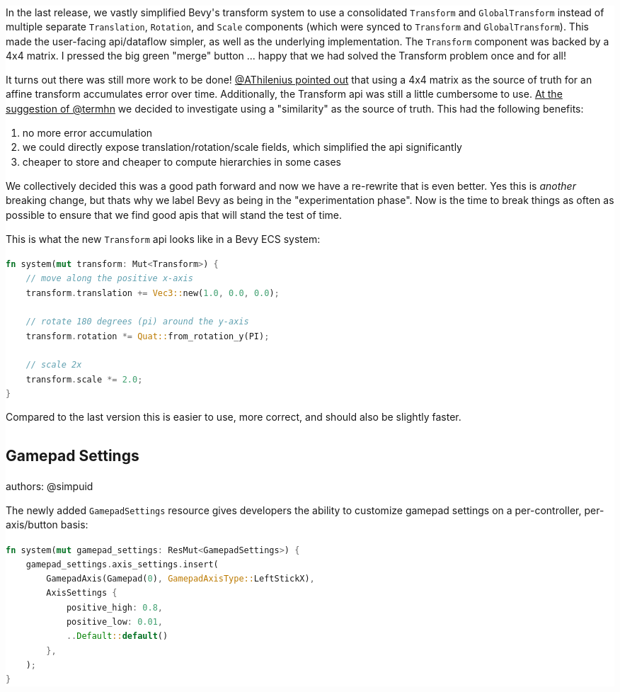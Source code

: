 In the last release, we vastly simplified Bevy's transform system to use a consolidated `Transform` and `GlobalTransform` instead of multiple separate `Translation`, `Rotation`, and `Scale` components (which were synced to `Transform` and `GlobalTransform`). This made the user-facing api/dataflow simpler, as well as the underlying implementation. The `Transform` component was backed by a 4x4 matrix. I pressed the big green "merge" button ... happy that we had solved the Transform problem once and for all!

It turns out there was still more work to be done! [@AThilenius pointed out](https://github.com/bevyengine/bevy/issues/229#issuecomment-698953161) that using a 4x4 matrix as the source of truth for an affine transform accumulates error over time. Additionally, the Transform api was still a little cumbersome to use. [At the suggestion of @termhn](https://github.com/bevyengine/bevy/issues/229#issuecomment-699172675) we decided to investigate using a "similarity" as the source of truth. This had the following benefits:

1. no more error accumulation
2. we could directly expose translation/rotation/scale fields, which simplified the api significantly
3. cheaper to store and cheaper to compute hierarchies in some cases

We collectively decided this was a good path forward and now we have a re-rewrite that is even better. Yes this is _another_ breaking change, but thats why we label Bevy as being in the "experimentation phase". Now is the time to break things as often as possible to ensure that we find good apis that will stand the test of time.

This is what the new `Transform` api looks like in a Bevy ECS system:

```rust
fn system(mut transform: Mut<Transform>) {
    // move along the positive x-axis
    transform.translation += Vec3::new(1.0, 0.0, 0.0);

    // rotate 180 degrees (pi) around the y-axis
    transform.rotation *= Quat::from_rotation_y(PI);

    // scale 2x
    transform.scale *= 2.0;
}
```

Compared to the last version this is easier to use, more correct, and should also be slightly faster.

## Gamepad Settings

<div class="release-feature-authors">authors: @simpuid</div>

The newly added `GamepadSettings` resource gives developers the ability to customize gamepad settings on a per-controller, per-axis/button basis:

```rust
fn system(mut gamepad_settings: ResMut<GamepadSettings>) {
    gamepad_settings.axis_settings.insert(
        GamepadAxis(Gamepad(0), GamepadAxisType::LeftStickX),
        AxisSettings {
            positive_high: 0.8,
            positive_low: 0.01,
            ..Default::default()
        },
    );
}
```
